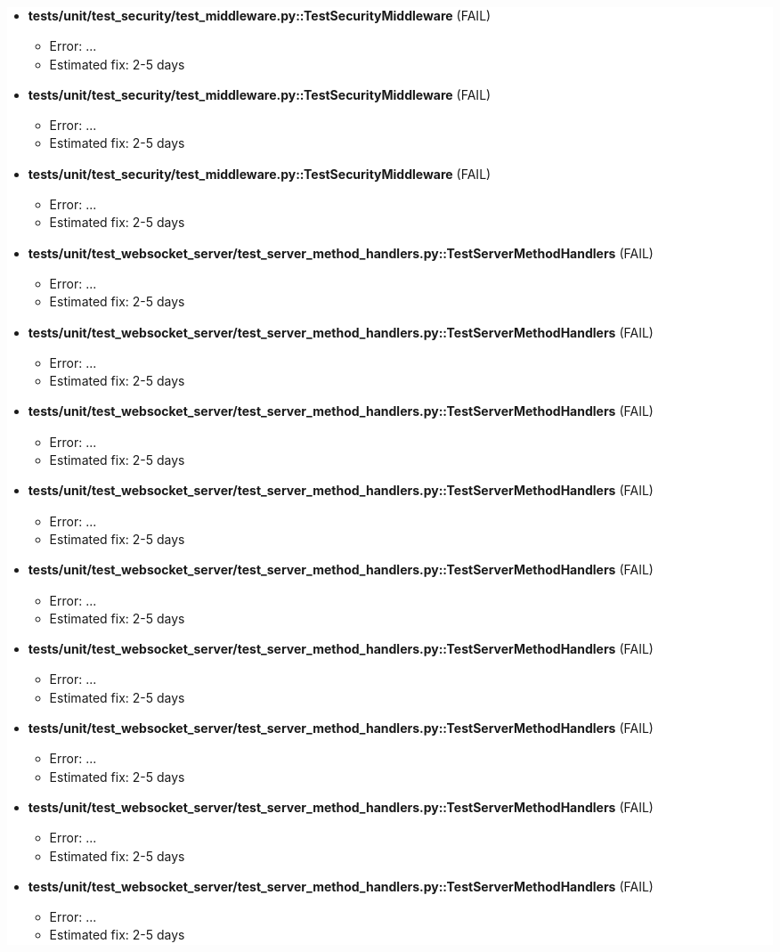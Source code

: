 - **tests/unit/test_security/test_middleware.py::TestSecurityMiddleware** (FAIL)
  - Error: ...
  - Estimated fix: 2-5 days

- **tests/unit/test_security/test_middleware.py::TestSecurityMiddleware** (FAIL)
  - Error: ...
  - Estimated fix: 2-5 days

- **tests/unit/test_security/test_middleware.py::TestSecurityMiddleware** (FAIL)
  - Error: ...
  - Estimated fix: 2-5 days

- **tests/unit/test_websocket_server/test_server_method_handlers.py::TestServerMethodHandlers** (FAIL)
  - Error: ...
  - Estimated fix: 2-5 days

- **tests/unit/test_websocket_server/test_server_method_handlers.py::TestServerMethodHandlers** (FAIL)
  - Error: ...
  - Estimated fix: 2-5 days

- **tests/unit/test_websocket_server/test_server_method_handlers.py::TestServerMethodHandlers** (FAIL)
  - Error: ...
  - Estimated fix: 2-5 days

- **tests/unit/test_websocket_server/test_server_method_handlers.py::TestServerMethodHandlers** (FAIL)
  - Error: ...
  - Estimated fix: 2-5 days

- **tests/unit/test_websocket_server/test_server_method_handlers.py::TestServerMethodHandlers** (FAIL)
  - Error: ...
  - Estimated fix: 2-5 days

- **tests/unit/test_websocket_server/test_server_method_handlers.py::TestServerMethodHandlers** (FAIL)
  - Error: ...
  - Estimated fix: 2-5 days

- **tests/unit/test_websocket_server/test_server_method_handlers.py::TestServerMethodHandlers** (FAIL)
  - Error: ...
  - Estimated fix: 2-5 days

- **tests/unit/test_websocket_server/test_server_method_handlers.py::TestServerMethodHandlers** (FAIL)
  - Error: ...
  - Estimated fix: 2-5 days

- **tests/unit/test_websocket_server/test_server_method_handlers.py::TestServerMethodHandlers** (FAIL)
  - Error: ...
  - Estimated fix: 2-5 days
